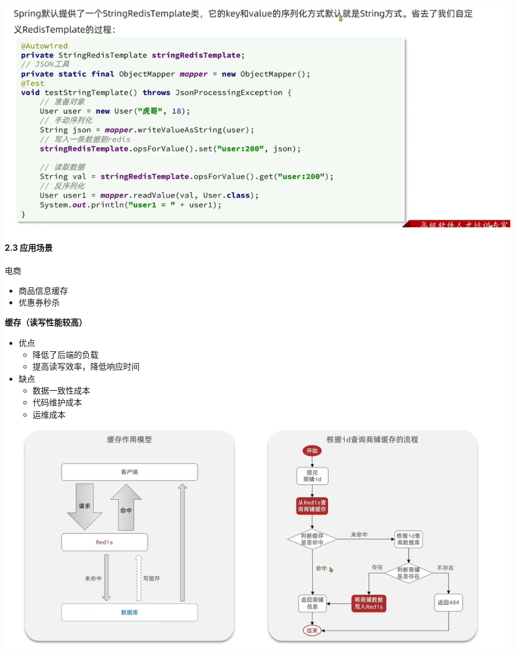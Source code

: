  ![image-20241030165116643](../images/typora-user-images/image-20241030165116643.png)





#### 2.3 应用场景

电商

- 商品信息缓存
- 优惠券秒杀



**缓存（读写性能较高）**

- 优点
  - 降低了后端的负载
  - 提高读写效率，降低响应时间
- 缺点
  - 数据一致性成本
  - 代码维护成本
  - 运维成本

![image-20241030180250865](../images/typora-user-images/image-20241030180250865.png)
